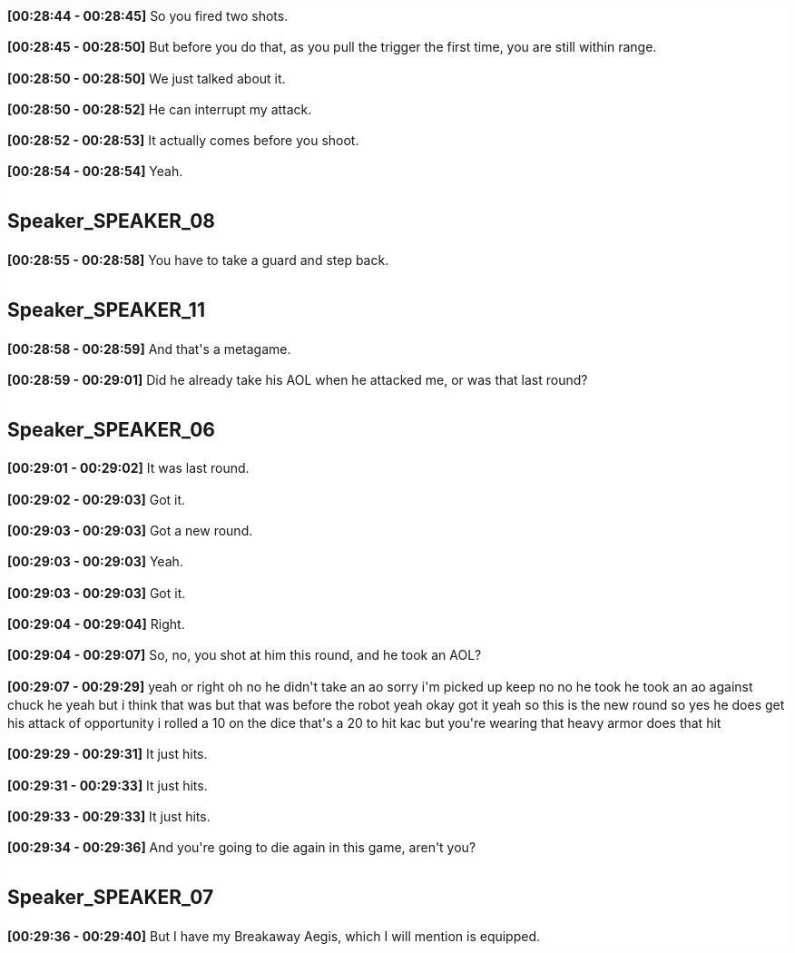 **[00:28:44 - 00:28:45]** So you fired two shots.

**[00:28:45 - 00:28:50]** But before you do that, as you pull the trigger the first time, you are still within range.

**[00:28:50 - 00:28:50]** We just talked about it.

**[00:28:50 - 00:28:52]** He can interrupt my attack.

**[00:28:52 - 00:28:53]** It actually comes before you shoot.

**[00:28:54 - 00:28:54]** Yeah.


## Speaker_SPEAKER_08

**[00:28:55 - 00:28:58]** You have to take a guard and step back.


## Speaker_SPEAKER_11

**[00:28:58 - 00:28:59]** And that's a metagame.

**[00:28:59 - 00:29:01]** Did he already take his AOL when he attacked me, or was that last round?


## Speaker_SPEAKER_06

**[00:29:01 - 00:29:02]** It was last round.

**[00:29:02 - 00:29:03]** Got it.

**[00:29:03 - 00:29:03]** Got a new round.

**[00:29:03 - 00:29:03]** Yeah.

**[00:29:03 - 00:29:03]** Got it.

**[00:29:04 - 00:29:04]** Right.

**[00:29:04 - 00:29:07]** So, no, you shot at him this round, and he took an AOL?

**[00:29:07 - 00:29:29]** yeah or right oh no he didn't take an ao sorry i'm picked up keep no no he took he took an ao against chuck he yeah but i think that was but that was before the robot yeah okay got it yeah so this is the new round so yes he does get his attack of opportunity i rolled a 10 on the dice that's a 20 to hit kac but you're wearing that heavy armor does that hit

**[00:29:29 - 00:29:31]** It just hits.

**[00:29:31 - 00:29:33]** It just hits.

**[00:29:33 - 00:29:33]** It just hits.

**[00:29:34 - 00:29:36]** And you're going to die again in this game, aren't you?


## Speaker_SPEAKER_07

**[00:29:36 - 00:29:40]** But I have my Breakaway Aegis, which I will mention is equipped.
